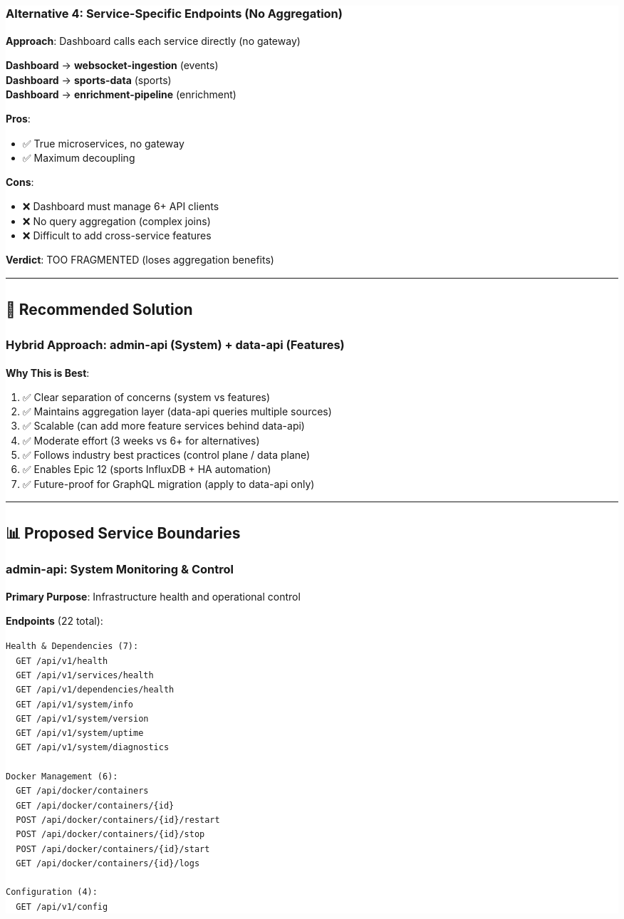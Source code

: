 
### Alternative 4: Service-Specific Endpoints (No Aggregation)

**Approach**: Dashboard calls each service directly (no gateway)

**Dashboard** → **websocket-ingestion** (events)  
**Dashboard** → **sports-data** (sports)  
**Dashboard** → **enrichment-pipeline** (enrichment)

**Pros**:
- ✅ True microservices, no gateway
- ✅ Maximum decoupling

**Cons**:
- ❌ Dashboard must manage 6+ API clients
- ❌ No query aggregation (complex joins)
- ❌ Difficult to add cross-service features

**Verdict**: TOO FRAGMENTED (loses aggregation benefits)

---

## 🎯 Recommended Solution

### **Hybrid Approach: admin-api (System) + data-api (Features)**

**Why This is Best**:
1. ✅ Clear separation of concerns (system vs features)
2. ✅ Maintains aggregation layer (data-api queries multiple sources)
3. ✅ Scalable (can add more feature services behind data-api)
4. ✅ Moderate effort (3 weeks vs 6+ for alternatives)
5. ✅ Follows industry best practices (control plane / data plane)
6. ✅ Enables Epic 12 (sports InfluxDB + HA automation)
7. ✅ Future-proof for GraphQL migration (apply to data-api only)

---

## 📊 Proposed Service Boundaries

### admin-api: System Monitoring & Control

**Primary Purpose**: Infrastructure health and operational control

**Endpoints** (22 total):
```
Health & Dependencies (7):
  GET /api/v1/health
  GET /api/v1/services/health
  GET /api/v1/dependencies/health
  GET /api/v1/system/info
  GET /api/v1/system/version
  GET /api/v1/system/uptime
  GET /api/v1/system/diagnostics

Docker Management (6):
  GET /api/docker/containers
  GET /api/docker/containers/{id}
  POST /api/docker/containers/{id}/restart
  POST /api/docker/containers/{id}/stop
  POST /api/docker/containers/{id}/start
  GET /api/docker/containers/{id}/logs

Configuration (4):
  GET /api/v1/config
```